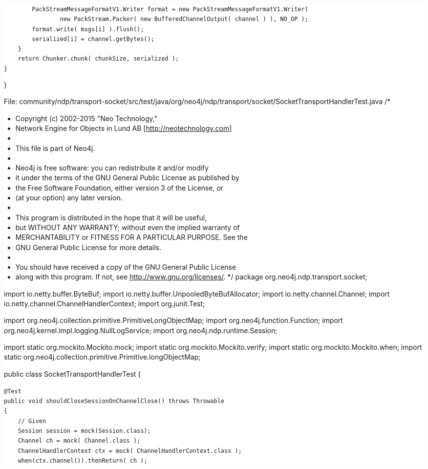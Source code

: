             PackStreamMessageFormatV1.Writer format = new PackStreamMessageFormatV1.Writer(
                    new PackStream.Packer( new BufferedChannelOutput( channel ) ), NO_OP );
            format.write( msgs[i] ).flush();
            serialized[i] = channel.getBytes();
        }
        return Chunker.chunk( chunkSize, serialized );
    }
}

File: community/ndp/transport-socket/src/test/java/org/neo4j/ndp/transport/socket/SocketTransportHandlerTest.java
/*
 * Copyright (c) 2002-2015 "Neo Technology,"
 * Network Engine for Objects in Lund AB [http://neotechnology.com]
 *
 * This file is part of Neo4j.
 *
 * Neo4j is free software: you can redistribute it and/or modify
 * it under the terms of the GNU General Public License as published by
 * the Free Software Foundation, either version 3 of the License, or
 * (at your option) any later version.
 *
 * This program is distributed in the hope that it will be useful,
 * but WITHOUT ANY WARRANTY; without even the implied warranty of
 * MERCHANTABILITY or FITNESS FOR A PARTICULAR PURPOSE.  See the
 * GNU General Public License for more details.
 *
 * You should have received a copy of the GNU General Public License
 * along with this program.  If not, see <http://www.gnu.org/licenses/>.
 */
package org.neo4j.ndp.transport.socket;

import io.netty.buffer.ByteBuf;
import io.netty.buffer.UnpooledByteBufAllocator;
import io.netty.channel.Channel;
import io.netty.channel.ChannelHandlerContext;
import org.junit.Test;

import org.neo4j.collection.primitive.PrimitiveLongObjectMap;
import org.neo4j.function.Function;
import org.neo4j.kernel.impl.logging.NullLogService;
import org.neo4j.ndp.runtime.Session;

import static org.mockito.Mockito.mock;
import static org.mockito.Mockito.verify;
import static org.mockito.Mockito.when;
import static org.neo4j.collection.primitive.Primitive.longObjectMap;

public class SocketTransportHandlerTest
{

    @Test
    public void shouldCloseSessionOnChannelClose() throws Throwable
    {
        // Given
        Session session = mock(Session.class);
        Channel ch = mock( Channel.class );
        ChannelHandlerContext ctx = mock( ChannelHandlerContext.class );
        when(ctx.channel()).thenReturn( ch );
